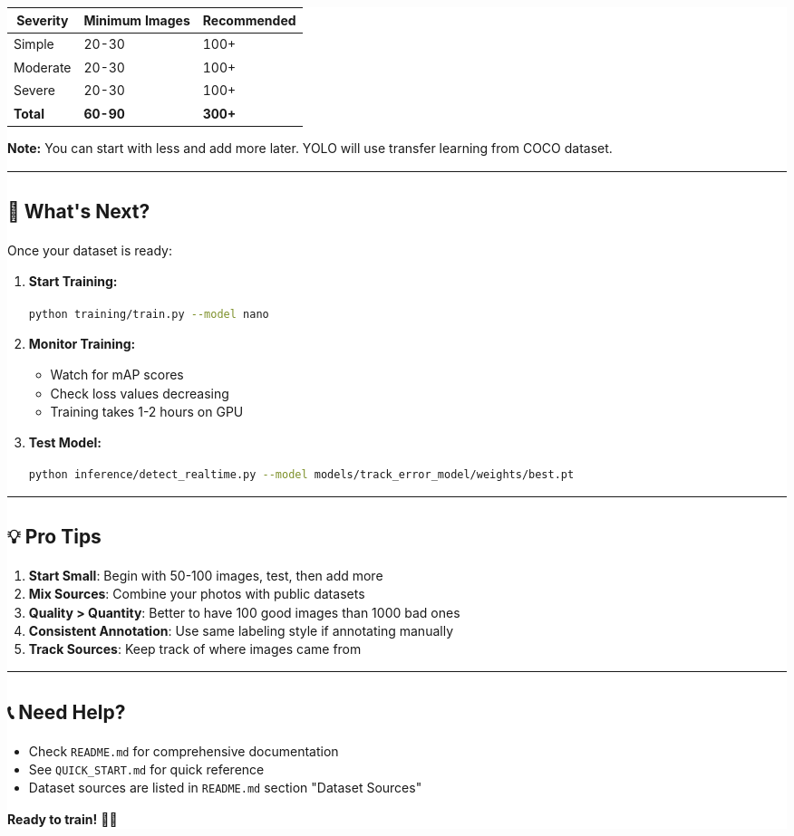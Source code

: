 | Severity | Minimum Images | Recommended |
|----------|----------------|-------------|
| Simple | 20-30 | 100+ |
| Moderate | 20-30 | 100+ |
| Severe | 20-30 | 100+ |
| **Total** | **60-90** | **300+** |

**Note:** You can start with less and add more later. YOLO will use transfer learning from COCO dataset.

---

## 🎯 What's Next?

Once your dataset is ready:

1. **Start Training:**
   ```bash
   python training/train.py --model nano
   ```

2. **Monitor Training:**
   - Watch for mAP scores
   - Check loss values decreasing
   - Training takes 1-2 hours on GPU

3. **Test Model:**
   ```bash
   python inference/detect_realtime.py --model models/track_error_model/weights/best.pt
   ```

---

## 💡 Pro Tips

1. **Start Small**: Begin with 50-100 images, test, then add more
2. **Mix Sources**: Combine your photos with public datasets
3. **Quality > Quantity**: Better to have 100 good images than 1000 bad ones
4. **Consistent Annotation**: Use same labeling style if annotating manually
5. **Track Sources**: Keep track of where images came from

---

## 📞 Need Help?

- Check `README.md` for comprehensive documentation
- See `QUICK_START.md` for quick reference
- Dataset sources are listed in `README.md` section "Dataset Sources"

**Ready to train!** 🚂✨

